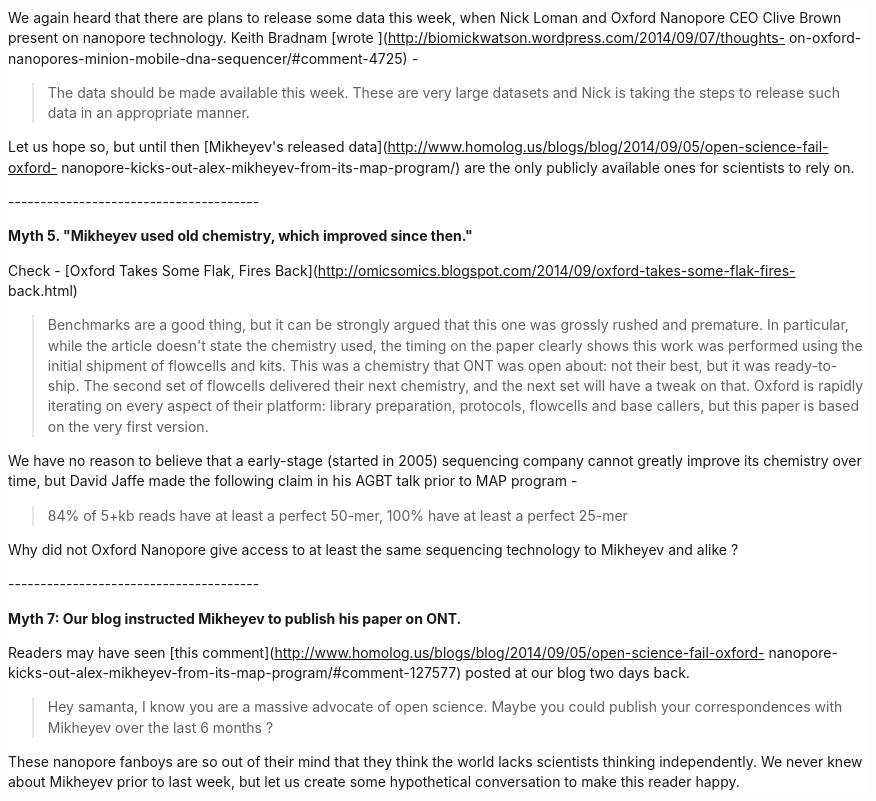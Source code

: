 We again heard that there are plans to release some data this week, when Nick
Loman and Oxford Nanopore CEO Clive Brown present on nanopore technology.
Keith Bradnam [wrote ](http://biomickwatson.wordpress.com/2014/09/07/thoughts-
on-oxford-nanopores-minion-mobile-dna-sequencer/#comment-4725) \-

> The data should be made available this week. These are very large datasets
and Nick is taking the steps to release such data in an appropriate manner.

Let us hope so, but until then [Mikheyev's released
data](http://www.homolog.us/blogs/blog/2014/09/05/open-science-fail-oxford-
nanopore-kicks-out-alex-mikheyev-from-its-map-program/) are the only publicly
available ones for scientists to rely on.

\---------------------------------------

**Myth 5. "Mikheyev used old chemistry, which improved since then."**

Check - [Oxford Takes Some Flak, Fires
Back](http://omicsomics.blogspot.com/2014/09/oxford-takes-some-flak-fires-
back.html)

> Benchmarks are a good thing, but it can be strongly argued that this one was
grossly rushed and premature. In particular, while the article doesn't state
the chemistry used, the timing on the paper clearly shows this work was
performed using the initial shipment of flowcells and kits. This was a
chemistry that ONT was open about: not their best, but it was ready-to-ship.
The second set of flowcells delivered their next chemistry, and the next set
will have a tweak on that. Oxford is rapidly iterating on every aspect of
their platform: library preparation, protocols, flowcells and base callers,
but this paper is based on the very first version.

We have no reason to believe that a early-stage (started in 2005) sequencing
company cannot greatly improve its chemistry over time, but David Jaffe made
the following claim in his AGBT talk prior to MAP program -

> 84% of 5+kb reads have at least a perfect 50-mer, 100% have at least a
perfect 25-mer

Why did not Oxford Nanopore give access to at least the same sequencing
technology to Mikheyev and alike ?

\---------------------------------------

**Myth 7: Our blog instructed Mikheyev to publish his paper on ONT.**

Readers may have seen [this
comment](http://www.homolog.us/blogs/blog/2014/09/05/open-science-fail-oxford-
nanopore-kicks-out-alex-mikheyev-from-its-map-program/#comment-127577) posted
at our blog two days back.

> Hey samanta, I know you are a massive advocate of open science. Maybe you
could publish your correspondences with Mikheyev over the last 6 months ?

These nanopore fanboys are so out of their mind that they think the world
lacks scientists thinking independently. We never knew about Mikheyev prior to
last week, but let us create some hypothetical conversation to make this
reader happy.

